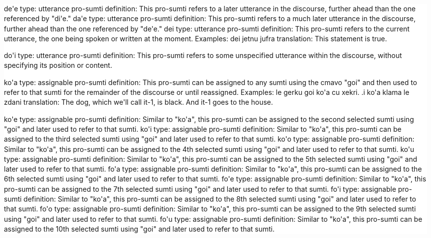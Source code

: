 de'e
	type: utterance pro-sumti
	definition: This pro-sumti refers to a later utterance in the discourse, further ahead than the one referenced by "di'e."
da'e
	type: utterance pro-sumti
	definition: This pro-sumti refers to a much later utterance in the discourse, further ahead than the one referenced by "de'e."
dei
	type: utterance pro-sumti
	definition: This pro-sumti refers to the current utterance, the one being spoken or written at the moment.
	Examples:
		dei jetnu jufra
			translation: This statement is true.

do'i
	type: utterance pro-sumti
	definition: This pro-sumti refers to some unspecified utterance within the discourse, without specifying its position or content.

ko'a
	type: assignable pro-sumti
	definition: This pro-sumti can be assigned to any sumti using the cmavo "goi" and then used to refer to that sumti for the remainder of the discourse or until reassigned.
	Examples:
		le gerku goi ko'a cu xekri. .i ko'a klama le zdani
			translation: The dog, which we'll call it-1, is black. And it-1 goes to the house.

ko'e
	type: assignable pro-sumti
	definition: Similar to "ko'a", this pro-sumti can be assigned to the second selected sumti using "goi" and later used to refer to that sumti.
ko'i
	type: assignable pro-sumti
	definition: Similar to "ko'a", this pro-sumti can be assigned to the third selected sumti using "goi" and later used to refer to that sumti.
ko'o
	type: assignable pro-sumti
	definition: Similar to "ko'a", this pro-sumti can be assigned to the 4th selected sumti using "goi" and later used to refer to that sumti.
ko'u
	type: assignable pro-sumti
	definition: Similar to "ko'a", this pro-sumti can be assigned to the 5th selected sumti using "goi" and later used to refer to that sumti.
fo'a
	type: assignable pro-sumti
	definition: Similar to "ko'a", this pro-sumti can be assigned to the 6th selected sumti using "goi" and later used to refer to that sumti.
fo'e
	type: assignable pro-sumti
	definition: Similar to "ko'a", this pro-sumti can be assigned to the 7th selected sumti using "goi" and later used to refer to that sumti.
fo'i
	type: assignable pro-sumti
	definition: Similar to "ko'a", this pro-sumti can be assigned to the 8th selected sumti using "goi" and later used to refer to that sumti.
fo'o
	type: assignable pro-sumti
	definition: Similar to "ko'a", this pro-sumti can be assigned to the 9th selected sumti using "goi" and later used to refer to that sumti.
fo'u
	type: assignable pro-sumti
	definition: Similar to "ko'a", this pro-sumti can be assigned to the 10th selected sumti using "goi" and later used to refer to that sumti.